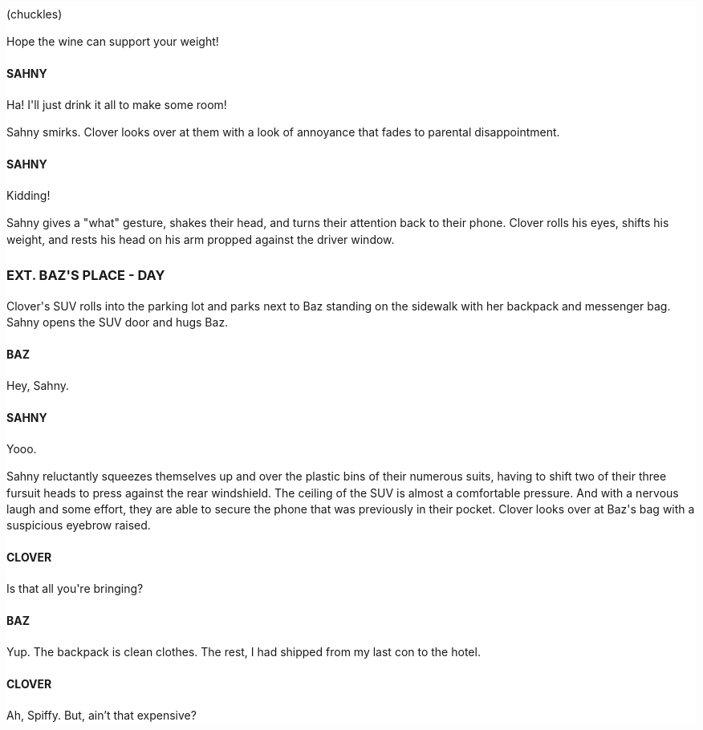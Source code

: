 </p>
<p class="parenthetical">(chuckles)</p>
<p>Hope the wine can support your weight!</p>
</div>

<div class="dialogue">
<h4>SAHNY</h4>
<p>Ha! I'll just drink it all to make some room!</p>
</div>

<p>Sahny smirks. Clover looks over at them with a look of annoyance that fades to parental disappointment.</p>

<div class="dialogue">
<h4>SAHNY</h4>
<p>Kidding!</p>
</div>

<p>Sahny gives a "what" gesture, shakes their head, and turns their attention back to their phone. Clover rolls his eyes, shifts his weight, and rests his head on his arm propped against the driver window.</p>




<a name="scene6"></a>
<h3>EXT. BAZ'S PLACE - DAY</h3>

<p>Clover's SUV rolls into the parking lot and parks next to Baz standing on the sidewalk with her backpack and messenger bag. Sahny opens the SUV door and hugs Baz.</p>

<div class="dialogue">
<h4>BAZ</h4>
<p>Hey, Sahny.</p>
</div>

<div class="dialogue">
<h4>SAHNY</h4>
<p>Yooo.</p>
</div>

<p>Sahny reluctantly squeezes themselves up and over the plastic bins of their numerous suits, having to shift two of their three fursuit heads to press against the rear windshield. The ceiling of the SUV is almost a comfortable pressure. And with a nervous laugh and some effort, they are able to secure the phone that was previously in their pocket. Clover looks over at Baz's bag with a suspicious eyebrow raised.</p>

<div class="dialogue">
<h4>CLOVER</h4>
<p>Is that all you're bringing?</p>
</div>

<div class="dialogue">
<h4>BAZ</h4>
<p>Yup. The backpack is clean clothes. The rest, I had shipped from my last con to the hotel.</p>
</div>

<div class="dialogue">
<h4>CLOVER</h4>
<p>Ah, Spiffy. But, ain’t that expensive?</p>
</div>
